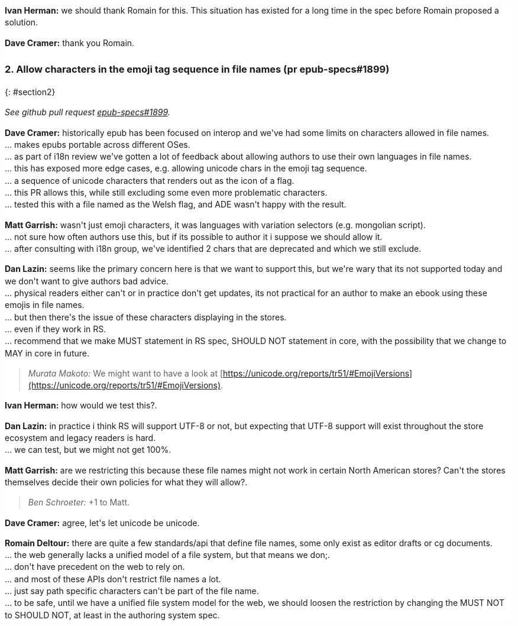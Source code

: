 **Ivan Herman:** we should thank Romain for this. This situation has existed for a long time in the spec before Romain proposed a solution.  

**Dave Cramer:** thank you Romain.  

### 2. Allow characters in the emoji tag sequence in file names (pr epub-specs#1899)
{: #section2}

_See github pull request [epub-specs#1899](https://github.com/w3c/epub-specs/pull/1899)._





**Dave Cramer:** historically epub has been focused on interop and we've had some limits on characters allowed in file names.  
… makes epubs portable across different OSes.  
… as part of i18n review we've gotten a lot of feedback about allowing authors to use their own languages in file names.  
… this has exposed more edge cases, e.g. allowing unicode chars in the emoji tag sequence.  
… a sequence of unicode characters that renders out as the icon of a flag.  
… this PR allows this, while still excluding some even more problematic characters.  
… tested this with a file named as the Welsh flag, and ADE wasn't happy with the result.  

**Matt Garrish:** wasn't just emoji characters, it was languages with variation selectors (e.g. mongolian script).  
… not sure how often authors use this, but if its possible to author it i suppose we should allow it.  
… after consulting with i18n group, we've identified 2 chars that are deprecated and which we still exclude.  

**Dan Lazin:** seems like the primary concern here is that we want to support this, but we're wary that its not supported today and we don't want to give authors bad advice.  
… physical readers either can't or in practice don't get updates, its not practical for an author to make an ebook using these emojis in file names.  
… but then there's the issue of these characters displaying in the stores.  
… even if they work in RS.  
… recommend that we make MUST statement in RS spec, SHOULD NOT statement in core, with the possibility that we change to MAY in core in future.  

> *Murata Makoto:* We might want to have a look at [https://unicode.org/reports/tr51/#EmojiVersions](https://unicode.org/reports/tr51/#EmojiVersions).

**Ivan Herman:** how would we test this?.  

**Dan Lazin:** in practice i think RS will support UTF-8 or not, but expecting that UTF-8 support will exist throughout the store ecosystem and legacy readers is hard.  
… we can test, but we might not get 100%.  

**Matt Garrish:** are we restricting this because these file names might not work in certain North American stores? Can't the stores themselves decide their own policies for what they will allow?.  

> *Ben Schroeter:* +1 to Matt.

**Dave Cramer:** agree, let's let unicode be unicode.  

**Romain Deltour:** there are quite a few standards/api that define file names, some only exist as editor drafts or cg documents.  
… the web generally lacks a unified model of a file system, but that means we don;.  
… don't have precedent on the web to rely on.  
… and most of these APIs don't restrict file names a lot.  
… just say path specific characters can't be part of the file name.  
… to be safe, until we have a unified file system model for the web, we should loosen the restriction by changing the MUST NOT to SHOULD NOT, at least in the authoring system spec.  
